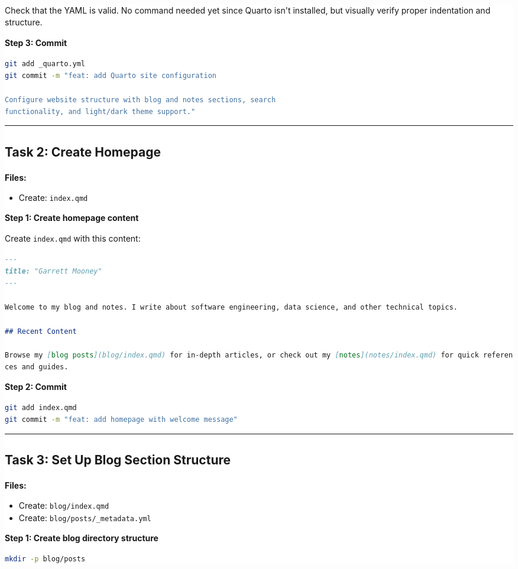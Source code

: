 Check that the YAML is valid. No command needed yet since Quarto isn't installed, but visually verify proper indentation and structure.

**Step 3: Commit**

```bash
git add _quarto.yml
git commit -m "feat: add Quarto site configuration

Configure website structure with blog and notes sections, search
functionality, and light/dark theme support."
```

---

## Task 2: Create Homepage

**Files:**
- Create: `index.qmd`

**Step 1: Create homepage content**

Create `index.qmd` with this content:

```markdown
---
title: "Garrett Mooney"
---

Welcome to my blog and notes. I write about software engineering, data science, and other technical topics.

## Recent Content

Browse my [blog posts](blog/index.qmd) for in-depth articles, or check out my [notes](notes/index.qmd) for quick references and guides.
```

**Step 2: Commit**

```bash
git add index.qmd
git commit -m "feat: add homepage with welcome message"
```

---

## Task 3: Set Up Blog Section Structure

**Files:**
- Create: `blog/index.qmd`
- Create: `blog/posts/_metadata.yml`

**Step 1: Create blog directory structure**

```bash
mkdir -p blog/posts
```
